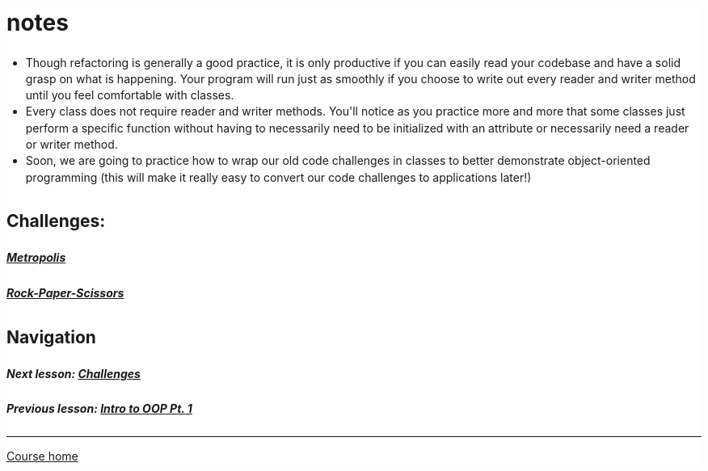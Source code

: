 # notes
- Though refactoring is generally a good practice, it is only productive if you can easily read your codebase and have a solid grasp on what is happening. Your program will run just as smoothly if you choose to write out every reader and writer method until you feel comfortable with classes. 
- Every class does not require reader and writer methods. You'll notice as you practice more and more that some classes just perform a specific function without having to necessarily need to be initialized with an attribute or necessarily need a reader or writer method. 
- Soon, we are going to practice how to wrap our old code challenges in classes to better demonstrate object-oriented programming (this will make it really easy to convert our code challenges to applications later!)


## Challenges:  
##### [Metropolis](https://github.com/Coderdotnew/intro_web_apps_dgm/tree/master/06_class/02_object_orientation_pt2/code/01_metropolis)
##### [Rock-Paper-Scissors](https://github.com/Coderdotnew/intro_web_apps_dgm/tree/master/06_class/02_object_orientation_pt2/code/02_rps)  

## Navigation  
##### Next lesson: [Challenges](https://github.com/Coderdotnew/intro_web_apps_001/tree/master/05_class/03_object_orientation_challenges)    
##### Previous lesson: [Intro to OOP Pt. 1](https://github.com/Coderdotnew/intro_web_apps_001/tree/master/05_class/01_object_orientation_pt1) 
---  
[Course home](https://github.com/Coderdotnew/intro_web_apps_dgm)  
